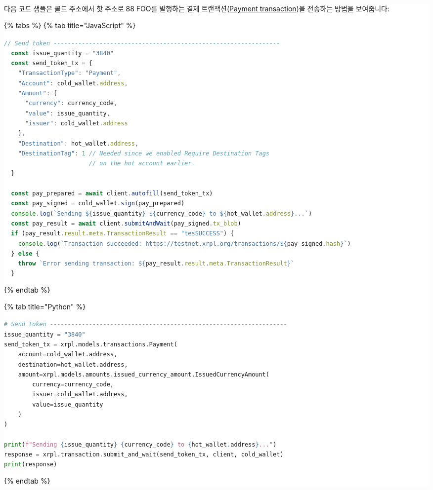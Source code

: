 다음 코드 샘플은 콜드 주소에서 핫 주소로 88 FOO를 발행하는 결제 트랜잭션([Payment transaction](https://xrpl.org/payment.html))을 전송하는 방법을 보여줍니다:

{% tabs %}
{% tab title="JavaScript" %}
```javascript
// Send token ----------------------------------------------------------------
  const issue_quantity = "3840"
  const send_token_tx = {
    "TransactionType": "Payment",
    "Account": cold_wallet.address,
    "Amount": {
      "currency": currency_code,
      "value": issue_quantity,
      "issuer": cold_wallet.address
    },
    "Destination": hot_wallet.address,
    "DestinationTag": 1 // Needed since we enabled Require Destination Tags
                        // on the hot account earlier.
  }

  const pay_prepared = await client.autofill(send_token_tx)
  const pay_signed = cold_wallet.sign(pay_prepared)
  console.log(`Sending ${issue_quantity} ${currency_code} to ${hot_wallet.address}...`)
  const pay_result = await client.submitAndWait(pay_signed.tx_blob)
  if (pay_result.result.meta.TransactionResult == "tesSUCCESS") {
    console.log(`Transaction succeeded: https://testnet.xrpl.org/transactions/${pay_signed.hash}`)
  } else {
    throw `Error sending transaction: ${pay_result.result.meta.TransactionResult}`
  }
```
{% endtab %}

{% tab title="Python" %}
```python
# Send token -------------------------------------------------------------------
issue_quantity = "3840"
send_token_tx = xrpl.models.transactions.Payment(
    account=cold_wallet.address,
    destination=hot_wallet.address,
    amount=xrpl.models.amounts.issued_currency_amount.IssuedCurrencyAmount(
        currency=currency_code,
        issuer=cold_wallet.address,
        value=issue_quantity
    )
)

print(f"Sending {issue_quantity} {currency_code} to {hot_wallet.address}...")
response = xrpl.transaction.submit_and_wait(send_token_tx, client, cold_wallet)
print(response)
```
{% endtab %}
